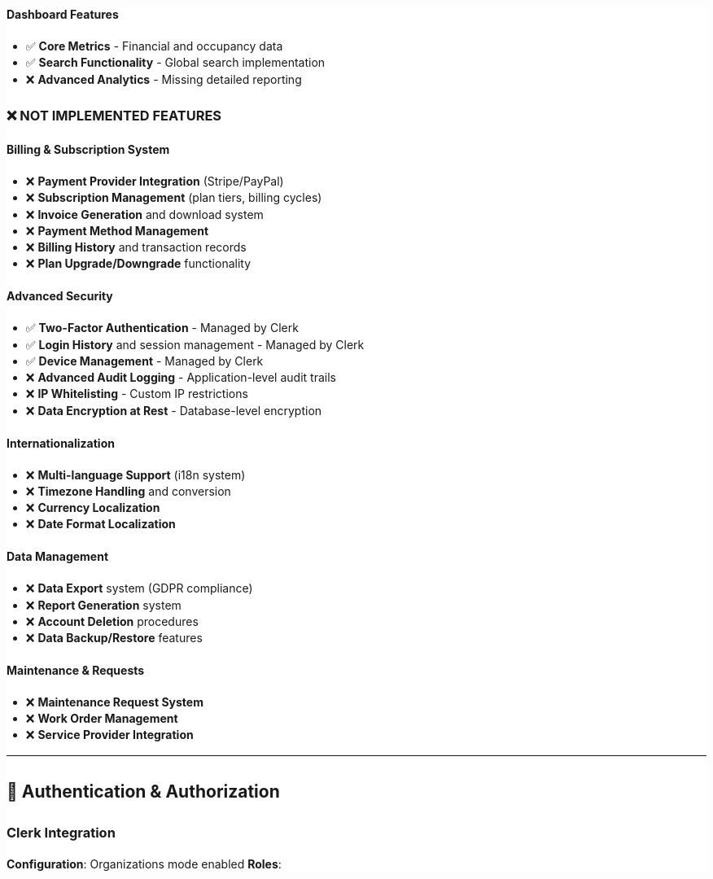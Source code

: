 #### Dashboard Features

- ✅ **Core Metrics** - Financial and occupancy data
- ✅ **Search Functionality** - Global search implementation
- ❌ **Advanced Analytics** - Missing detailed reporting

### ❌ NOT IMPLEMENTED FEATURES

#### Billing & Subscription System

- ❌ **Payment Provider Integration** (Stripe/PayPal)
- ❌ **Subscription Management** (plan tiers, billing cycles)
- ❌ **Invoice Generation** and download system
- ❌ **Payment Method Management**
- ❌ **Billing History** and transaction records
- ❌ **Plan Upgrade/Downgrade** functionality

#### Advanced Security

- ✅ **Two-Factor Authentication** - Managed by Clerk
- ✅ **Login History** and session management - Managed by Clerk
- ✅ **Device Management** - Managed by Clerk
- ❌ **Advanced Audit Logging** - Application-level audit trails
- ❌ **IP Whitelisting** - Custom IP restrictions
- ❌ **Data Encryption at Rest** - Database-level encryption

#### Internationalization

- ❌ **Multi-language Support** (i18n system)
- ❌ **Timezone Handling** and conversion
- ❌ **Currency Localization**
- ❌ **Date Format Localization**

#### Data Management

- ❌ **Data Export** system (GDPR compliance)
- ❌ **Report Generation** system
- ❌ **Account Deletion** procedures
- ❌ **Data Backup/Restore** features

#### Maintenance & Requests

- ❌ **Maintenance Request System**
- ❌ **Work Order Management**
- ❌ **Service Provider Integration**

---

## 🔐 Authentication & Authorization

### Clerk Integration

**Configuration**: Organizations mode enabled
**Roles**:
